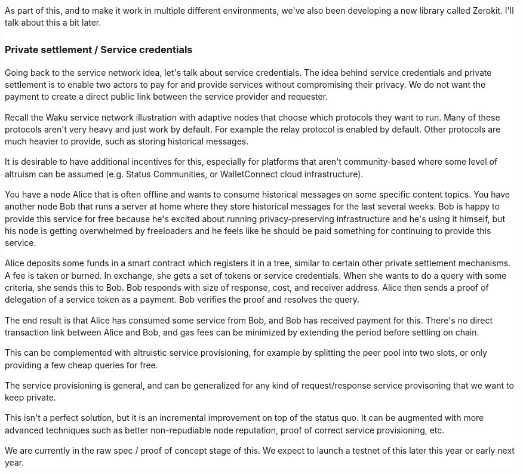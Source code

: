 As part of this, and to make it work in multiple different environments, we've
also been developing a new library called Zerokit. I'll talk about this a bit
later.

### Private settlement / Service credentials

Going back to the service network idea, let's talk about service credentials.
The idea behind service credentials and private settlement is to enable two
actors to pay for and provide services without compromising their privacy. We do
not want the payment to create a direct public link between the service provider
and requester.

Recall the Waku service network illustration with adaptive nodes that choose
which protocols they want to run. Many of these protocols aren't very heavy and
just work by default. For example the relay protocol is enabled by default.
Other protocols are much heavier to provide, such as storing historical
messages.

It is desirable to have additional incentives for this, especially for platforms
that aren't community-based where some level of altruism can be assumed (e.g.
Status Communities, or WalletConnect cloud infrastructure).

You have a node Alice that is often offline and wants to consume historical
messages on some specific content topics. You have another node Bob that runs a
server at home where they store historical messages for the last several weeks.
Bob is happy to provide this service for free because he's excited about running
privacy-preserving infrastructure and he's using it himself, but his node is
getting overwhelmed by freeloaders and he feels like he should be paid something
for continuing to provide this service.

Alice deposits some funds in a smart contract which registers it in a tree,
similar to certain other private settlement mechanisms. A fee is taken or
burned. In exchange, she gets a set of tokens or service credentials. When she
wants to do a query with some criteria, she sends this to Bob. Bob responds with
size of response, cost, and receiver address. Alice then sends a proof of
delegation of a service token as a payment. Bob verifies the proof and resolves
the query.

The end result is that Alice has consumed some service from Bob, and Bob has
received payment for this. There's no direct transaction link between Alice and
Bob, and gas fees can be minimized by extending the period before settling on
chain.

This can be complemented with altruistic service provisioning, for example by
splitting the peer pool into two slots, or only providing a few cheap queries
for free.

The service provisioning is general, and can be generalized for any kind of
request/response service provisoning that we want to keep private.

This isn't a perfect solution, but it is an incremental improvement on top of
the status quo. It can be augmented with more advanced techniques such as better
non-repudiable node reputation, proof of correct service provisioning, etc.

We are currently in the raw spec / proof of concept stage of this. We expect to
launch a testnet of this later this year or early next year.
